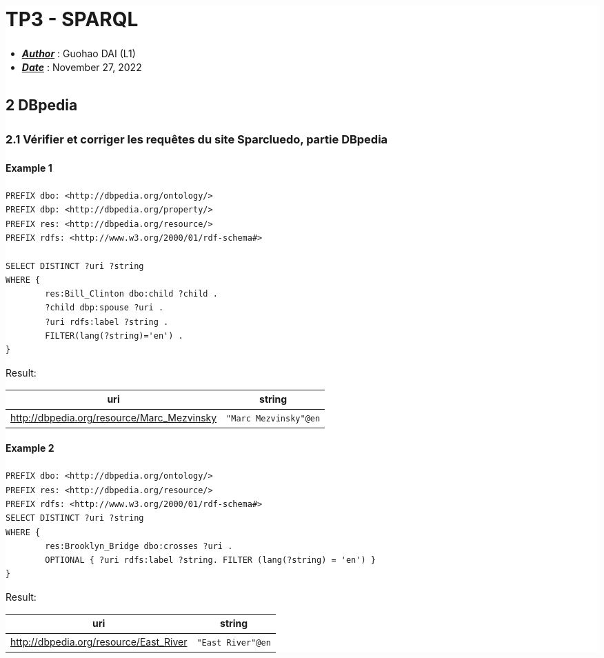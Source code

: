 # TP3 - SPARQL

- <u>***Author***</u> : Guohao DAI (L1)
- <u>***Date***</u> : November 27, 2022

## 2 DBpedia

### 2.1 Vérifier et corriger les requêtes du site Sparcluedo, partie DBpedia

#### Example 1

```
PREFIX dbo: <http://dbpedia.org/ontology/>
PREFIX dbp: <http://dbpedia.org/property/>
PREFIX res: <http://dbpedia.org/resource/>
PREFIX rdfs: <http://www.w3.org/2000/01/rdf-schema#>

SELECT DISTINCT ?uri ?string 
WHERE {
        res:Bill_Clinton dbo:child ?child .
        ?child dbp:spouse ?uri .
        ?uri rdfs:label ?string .
		FILTER(lang(?string)='en') .
}
```

Result:

| uri                                        | string                |
| ------------------------------------------ | --------------------- |
| http://dbpedia.org/resource/Marc_Mezvinsky | `"Marc Mezvinsky"@en` |



#### Example 2

```
PREFIX dbo: <http://dbpedia.org/ontology/>
PREFIX res: <http://dbpedia.org/resource/>
PREFIX rdfs: <http://www.w3.org/2000/01/rdf-schema#>
SELECT DISTINCT ?uri ?string 
WHERE {       
        res:Brooklyn_Bridge dbo:crosses ?uri . 
        OPTIONAL { ?uri rdfs:label ?string. FILTER (lang(?string) = 'en') }
}
```

Result:

| uri                                    | string            |
| -------------------------------------- | ----------------- |
| http://dbpedia.org/resource/East_River | `"East River"@en` |
